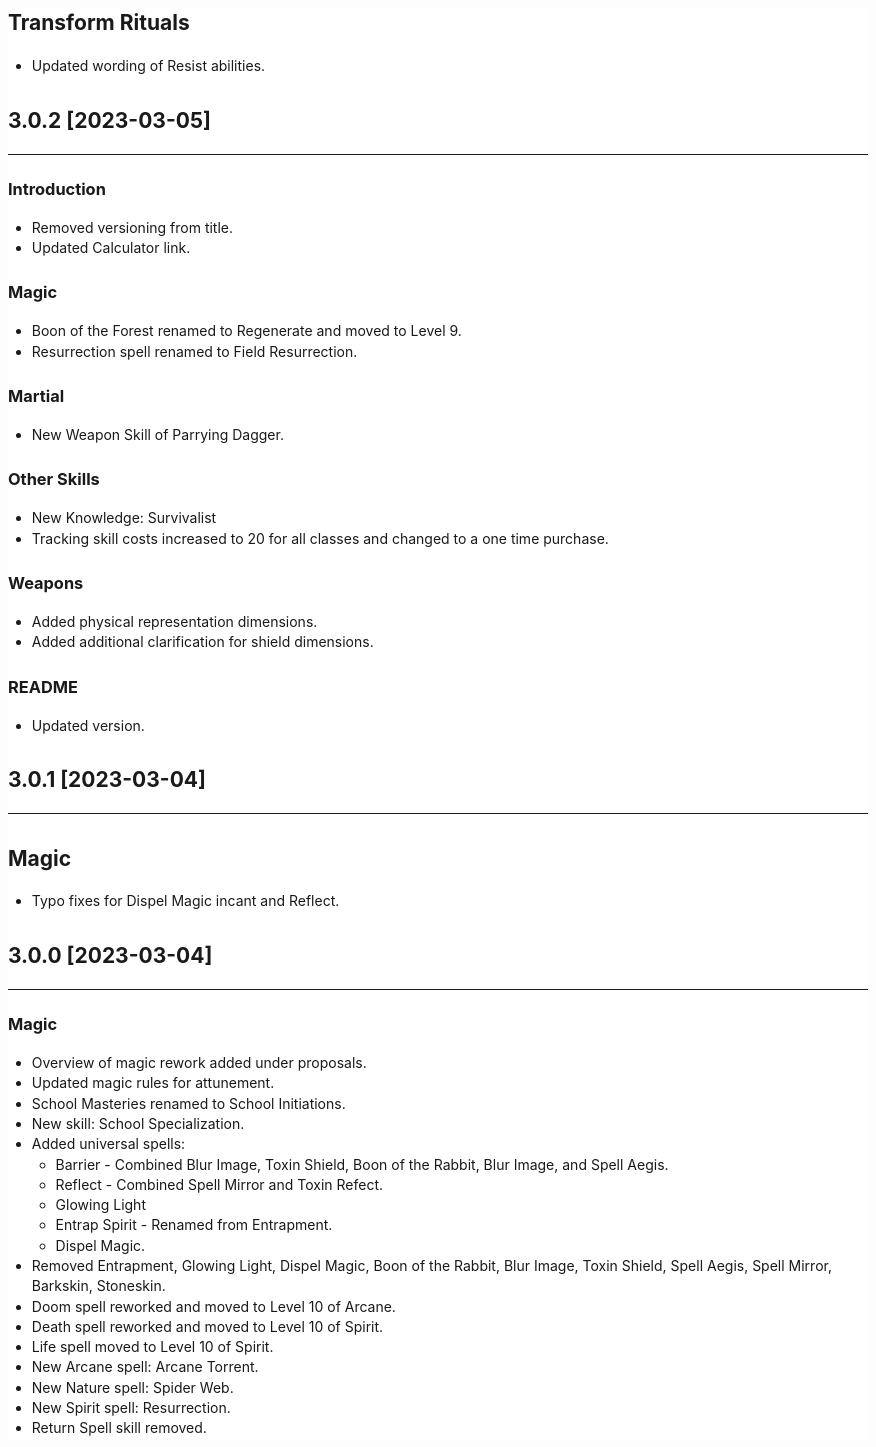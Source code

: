 ## Transform Rituals
* Updated wording of Resist abilities.

## 3.0.2 [2023-03-05]

---
### Introduction
* Removed versioning from title.
* Updated Calculator link.

### Magic
* Boon of the Forest renamed to Regenerate and moved to Level 9.
* Resurrection spell renamed to Field Resurrection.

### Martial
* New Weapon Skill of Parrying Dagger.

### Other Skills
* New Knowledge: Survivalist
* Tracking skill costs increased to 20 for all classes and changed to a one time purchase.

### Weapons
* Added physical representation dimensions.
* Added additional clarification for shield dimensions.


### README
* Updated version.

## 3.0.1 [2023-03-04]

---
## Magic
* Typo fixes for Dispel Magic incant and Reflect.

## 3.0.0 [2023-03-04]

---
### Magic
* Overview of magic rework added under proposals.
* Updated magic rules for attunement.
* School Masteries renamed to School Initiations.
* New skill: School Specialization.
* Added universal spells:  
  * Barrier - Combined Blur Image, Toxin Shield, Boon of the Rabbit, Blur Image, and Spell Aegis.
  * Reflect - Combined Spell Mirror and Toxin Refect.
  * Glowing Light
  * Entrap Spirit - Renamed from Entrapment.
  * Dispel Magic.
* Removed Entrapment, Glowing Light, Dispel Magic, Boon of the Rabbit, Blur Image, Toxin Shield, Spell Aegis, Spell Mirror, Barkskin, Stoneskin.
* Doom spell reworked and moved to Level 10 of Arcane.
* Death spell reworked and moved to Level 10 of Spirit.
* Life spell moved to Level 10 of Spirit.
* New Arcane spell:  Arcane Torrent.
* New Nature spell:  Spider Web.
* New Spirit spell:  Resurrection.
* Return Spell skill removed.
